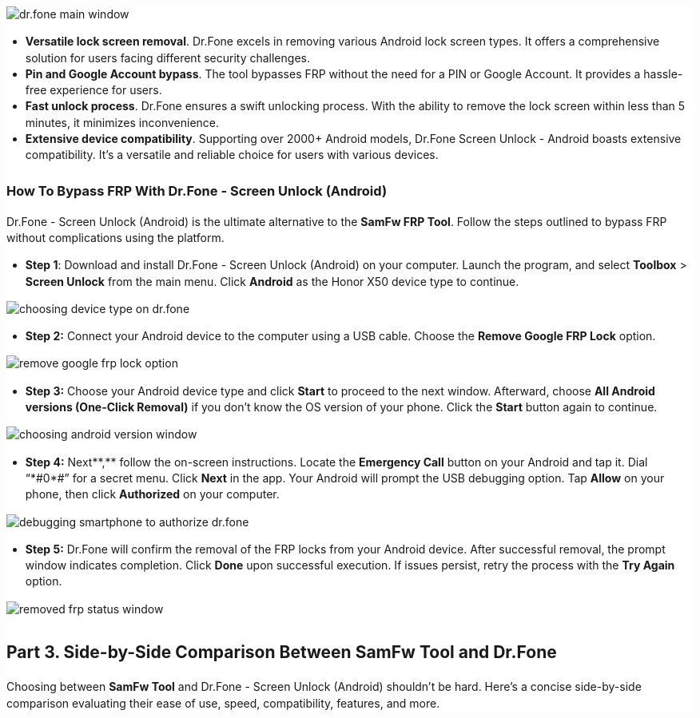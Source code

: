 ![dr.fone main window](https://images.wondershare.com/drfone/guide/drfone-home.png)

- **Versatile lock screen removal**. Dr.Fone excels in removing various Android lock screen types. It offers a comprehensive solution for users facing different security challenges.
- **Pin and Google Account bypass**. The tool bypasses FRP without the need for a PIN or Google Account. It provides a hassle-free experience for users.
- **Fast unlock process**. Dr.Fone ensures a swift unlocking process. With the ability to remove the lock screen within less than 5 minutes, it minimizes inconvenience.
- **Extensive device compatibility**. Supporting over 2000+ Android models, Dr.Fone Screen Unlock - Android boasts extensive compatibility. It’s a versatile and reliable choice for users with various devices.

### How To Bypass FRP With Dr.Fone - Screen Unlock (Android)

Dr.Fone - Screen Unlock (Android) is the ultimate alternative to the **SamFw FRP Tool**. Follow the steps outlined to bypass FRP without complications using the platform.

- **Step 1**: Download and install Dr.Fone - Screen Unlock (Android) on your computer. Launch the program, and select **Toolbox** > **Screen Unlock** from the main menu. Click **Android** as the Honor X50 device type to continue.

![choosing device type on dr.fone](https://images.wondershare.com/drfone/guide/select-your-mobile-device-to-unlock.png)


- **Step 2:** Connect your Android device to the computer using a USB cable. Choose the **Remove Google FRP Lock** option.

![remove google frp lock option](https://images.wondershare.com/drfone/guide/android-screen-unlock-3.png)

- **Step 3:** Choose your Android device type and click **Start** to proceed to the next window. Afterward, choose **All Android versions (One-Click Removal)** if you don’t know the OS version of your phone. Click the **Start** button again to continue.

![choosing android version window](https://images.wondershare.com/drfone/guide/remove-google-frp-unknown-os-4.png)

- **Step 4:** Next**,** follow the on-screen instructions. Locate the **Emergency Call** button on your Android and tap it. Dial “\*#0\*#” for a secret menu. Click **Next** in the app. Your Android will prompt the USB debugging option. Tap **Allow** on your phone, then click **Authorized** on your computer.

![debugging smartphone to authorize dr.fone](https://images.wondershare.com/drfone/guide/remove-google-frp-unknown-os-5.png)

- **Step 5:** Dr.Fone will confirm the removal of the FRP locks from your Android device. After successful removal, the prompt window indicates completion. Click **Done** upon successful execution. If issues persist, retry the process with the **Try Again** option.

![removed frp status window](https://images.wondershare.com/drfone/guide/bypass-google-frp-on-samsung.png)

## Part 3. Side-by-Side Comparison Between SamFw Tool and Dr.Fone

Choosing between **SamFw Tool** and Dr.Fone - Screen Unlock (Android) shouldn’t be hard. Here’s a concise side-by-side comparison evaluating their ease of use, speed, compatibility, features, and more.
